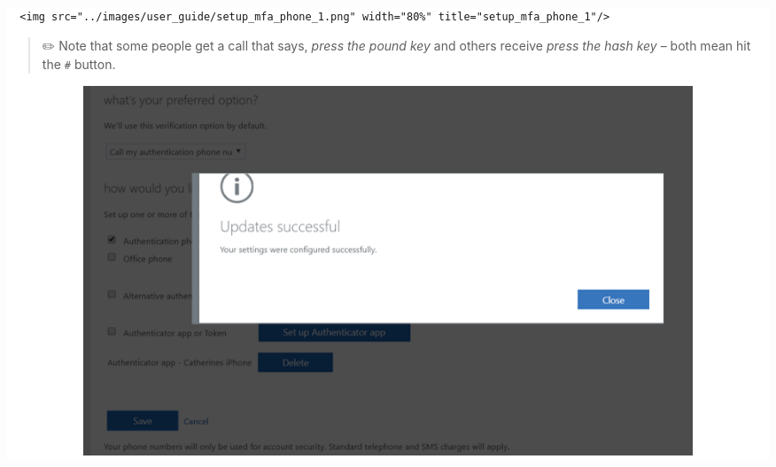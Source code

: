       <img src="../images/user_guide/setup_mfa_phone_1.png" width="80%" title="setup_mfa_phone_1"/>
   </p>

   > :pencil2: Note that some people get a call that says, *press the pound key* and others receive *press the hash key* – both mean hit the `#` button.

   <p align="center">
      <img src="../images/user_guide/setup_mfa_phone_2.png" width="80%" title="setup_mfa_phone_2">
   </p>
